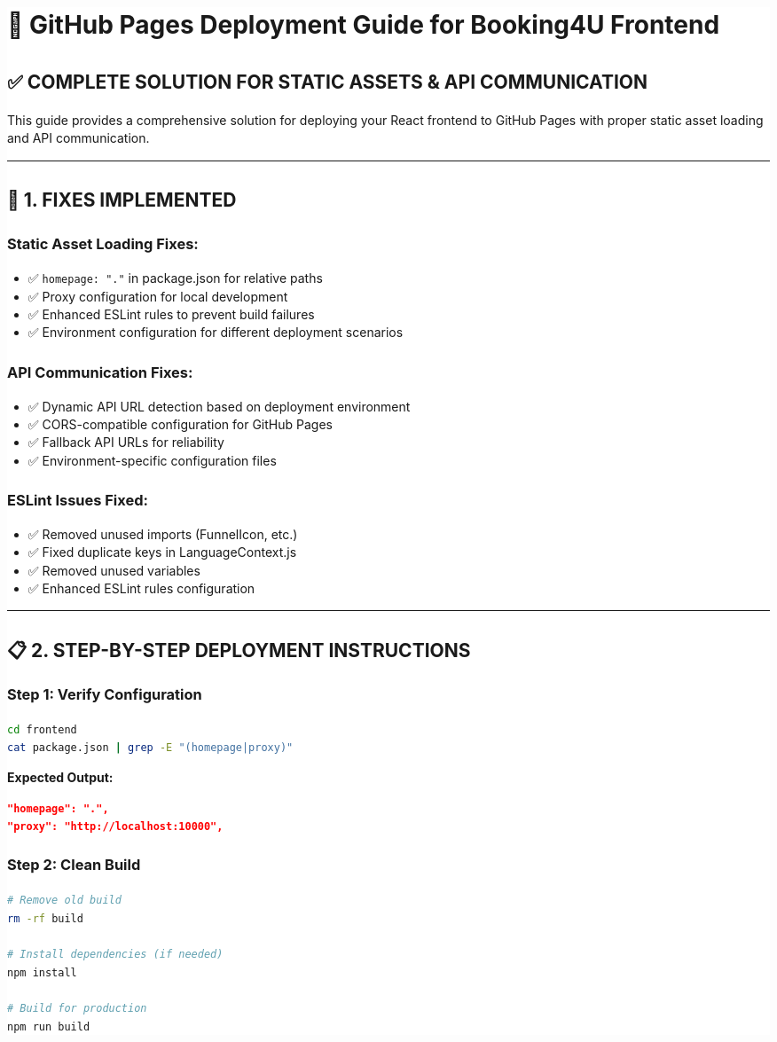 # 🚀 GitHub Pages Deployment Guide for Booking4U Frontend

## ✅ **COMPLETE SOLUTION FOR STATIC ASSETS & API COMMUNICATION**

This guide provides a comprehensive solution for deploying your React frontend to GitHub Pages with proper static asset loading and API communication.

---

## 🔧 **1. FIXES IMPLEMENTED**

### **Static Asset Loading Fixes:**
- ✅ `homepage: "."` in package.json for relative paths
- ✅ Proxy configuration for local development
- ✅ Enhanced ESLint rules to prevent build failures
- ✅ Environment configuration for different deployment scenarios

### **API Communication Fixes:**
- ✅ Dynamic API URL detection based on deployment environment
- ✅ CORS-compatible configuration for GitHub Pages
- ✅ Fallback API URLs for reliability
- ✅ Environment-specific configuration files

### **ESLint Issues Fixed:**
- ✅ Removed unused imports (FunnelIcon, etc.)
- ✅ Fixed duplicate keys in LanguageContext.js
- ✅ Removed unused variables
- ✅ Enhanced ESLint rules configuration

---

## 📋 **2. STEP-BY-STEP DEPLOYMENT INSTRUCTIONS**

### **Step 1: Verify Configuration**
```bash
cd frontend
cat package.json | grep -E "(homepage|proxy)"
```
**Expected Output:**
```json
"homepage": ".",
"proxy": "http://localhost:10000",
```

### **Step 2: Clean Build**
```bash
# Remove old build
rm -rf build

# Install dependencies (if needed)
npm install

# Build for production
npm run build
```
